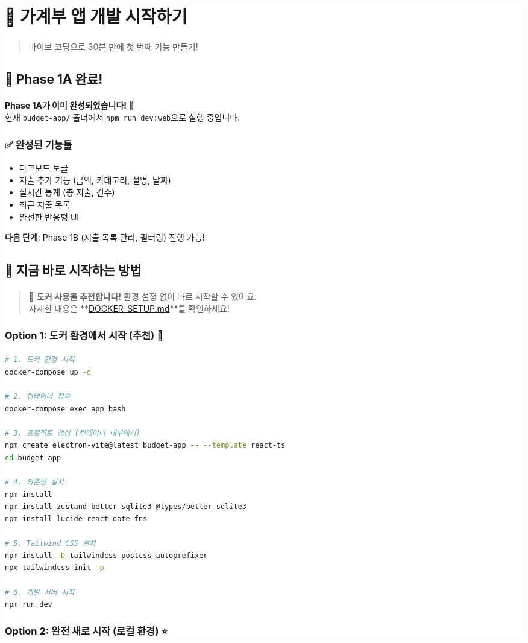 # 🚀 가계부 앱 개발 시작하기

> 바이브 코딩으로 30분 만에 첫 번째 기능 만들기!

## 🎉 Phase 1A 완료!

**Phase 1A가 이미 완성되었습니다!** 🎯  
현재 `budget-app/` 폴더에서 `npm run dev:web`으로 실행 중입니다.

### ✅ 완성된 기능들

- 다크모드 토글
- 지출 추가 기능 (금액, 카테고리, 설명, 날짜)
- 실시간 통계 (총 지출, 건수)
- 최근 지출 목록
- 완전한 반응형 UI

**다음 단계**: Phase 1B (지출 목록 관리, 필터링) 진행 가능!

## 🎯 지금 바로 시작하는 방법

> 🐳 **도커 사용을 추천합니다!** 환경 설정 없이 바로 시작할 수 있어요.  
> 자세한 내용은 **[DOCKER_SETUP.md](./DOCKER_SETUP.md)**를 확인하세요!

### Option 1: 도커 환경에서 시작 (추천) 🐳

```bash
# 1. 도커 환경 시작
docker-compose up -d

# 2. 컨테이너 접속
docker-compose exec app bash

# 3. 프로젝트 생성 (컨테이너 내부에서)
npm create electron-vite@latest budget-app -- --template react-ts
cd budget-app

# 4. 의존성 설치
npm install
npm install zustand better-sqlite3 @types/better-sqlite3
npm install lucide-react date-fns

# 5. Tailwind CSS 설치
npm install -D tailwindcss postcss autoprefixer
npx tailwindcss init -p

# 6. 개발 서버 시작
npm run dev
```

### Option 2: 완전 새로 시작 (로컬 환경) ⭐

